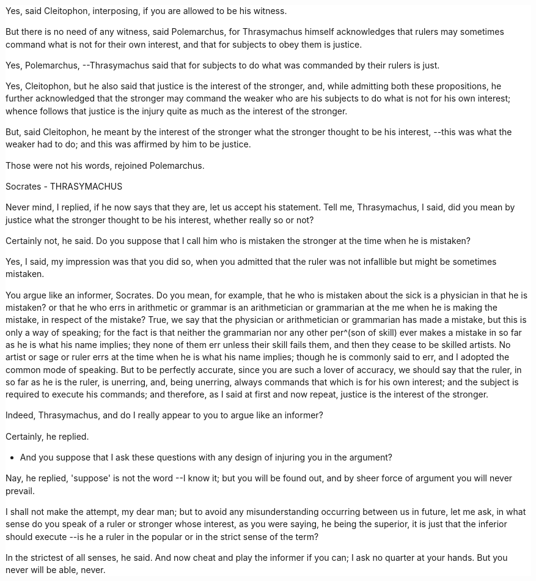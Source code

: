 Yes, said Cleitophon, interposing, if you are allowed to be his witness.

But there is no need of any witness, said Polemarchus, for Thrasymachus himself acknowledges that rulers may sometimes command what is not for their own interest, and that for subjects to obey them is justice.

Yes, Polemarchus, --Thrasymachus said that for subjects to do what was commanded by their rulers is just.

Yes, Cleitophon, but he also said that justice is the interest of the stronger, and, while admitting both these propositions, he further acknowledged that the stronger may command the weaker who are his subjects to do what is not for his own interest; whence follows that justice is the injury quite as much as the interest of the stronger.

But, said Cleitophon, he meant by the interest of the stronger what the stronger thought to be his interest, --this was what the weaker had to do; and this was affirmed by him to be justice.

Those were not his words, rejoined Polemarchus.

Socrates - THRASYMACHUS

Never mind, I replied, if he now says that they are, let us accept his statement. Tell me, Thrasymachus, I said, did you mean by justice what the stronger thought to be his interest, whether really so or not?

Certainly not, he said. Do you suppose that I call him who is mistaken the stronger at the time when he is mistaken?

Yes, I said, my impression was that you did so, when you admitted that the ruler was not infallible but might be sometimes mistaken.

You argue like an informer, Socrates. Do you mean, for example, that he who is mistaken about the sick is a physician in that he is mistaken? or that he who errs in arithmetic or grammar is an arithmetician or grammarian at the me when he is making the mistake, in respect of the mistake? True, we say that the physician or arithmetician or grammarian has made a mistake, but this is only a way of speaking; for the fact is that neither the grammarian nor any other per^(son of skill) ever makes a mistake in so far as he is what his name implies; they none of them err unless their skill fails them, and then they cease to be skilled artists. No artist or sage or ruler errs at the time when he is what his name implies; though he is commonly said to err, and I adopted the common mode of speaking. But to be perfectly accurate, since you are such a lover of accuracy, we should say that the ruler, in so far as he is the ruler, is unerring, and, being unerring, always commands that which is for his own interest; and the subject is required to execute his commands; and therefore, as I said at first and now repeat, justice is the interest of the stronger.

Indeed, Thrasymachus, and do I really appear to you to argue like an informer?

Certainly, he replied.
* And you suppose that I ask these questions with any design of injuring you in the argument?

Nay, he replied, 'suppose' is not the word --I know it; but you will be found out, and by sheer force of argument you will never prevail.

I shall not make the attempt, my dear man; but to avoid any misunderstanding occurring between us in future, let me ask, in what sense do you speak of a ruler or stronger whose interest, as you were saying, he being the superior, it is just that the inferior should execute --is he a ruler in the popular or in the strict sense of the term?

In the strictest of all senses, he said. And now cheat and play the informer if you can; I ask no quarter at your hands. But you never will be able, never.
